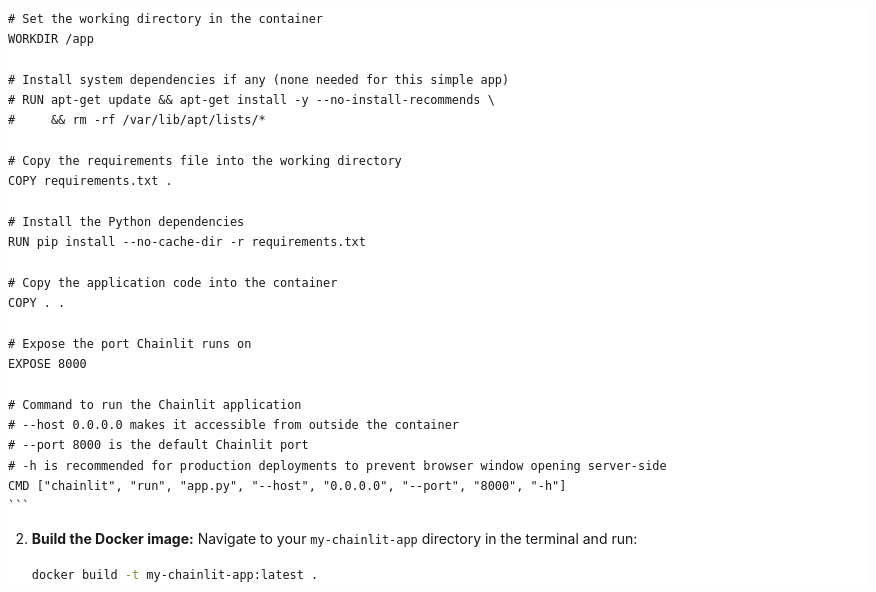     # Set the working directory in the container
    WORKDIR /app

    # Install system dependencies if any (none needed for this simple app)
    # RUN apt-get update && apt-get install -y --no-install-recommends \
    #     && rm -rf /var/lib/apt/lists/*

    # Copy the requirements file into the working directory
    COPY requirements.txt .

    # Install the Python dependencies
    RUN pip install --no-cache-dir -r requirements.txt

    # Copy the application code into the container
    COPY . .

    # Expose the port Chainlit runs on
    EXPOSE 8000

    # Command to run the Chainlit application
    # --host 0.0.0.0 makes it accessible from outside the container
    # --port 8000 is the default Chainlit port
    # -h is recommended for production deployments to prevent browser window opening server-side
    CMD ["chainlit", "run", "app.py", "--host", "0.0.0.0", "--port", "8000", "-h"]
    ```

2.  **Build the Docker image:**
    Navigate to your `my-chainlit-app` directory in the terminal and run:

    ```bash
    docker build -t my-chainlit-app:latest .
    ```
